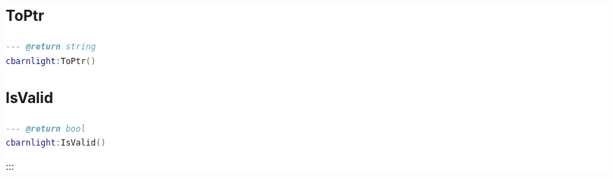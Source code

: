 ## ToPtr
```lua
--- @return string
cbarnlight:ToPtr()
```
## IsValid
```lua
--- @return bool
cbarnlight:IsValid()
```

:::